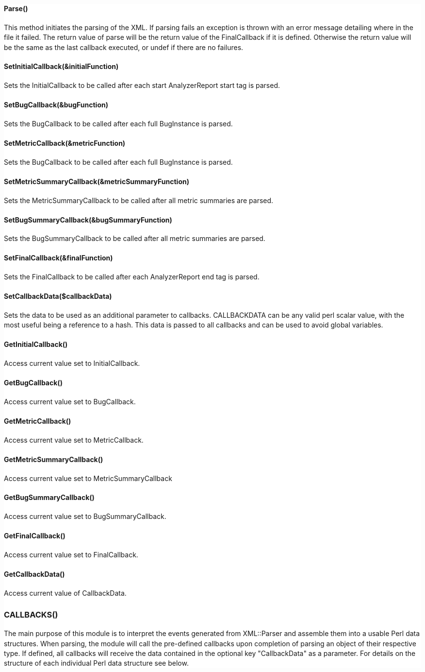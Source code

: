 #### Parse()
This method initiates the parsing of the XML. If parsing fails an exception is thrown with an error message detailing where in the file it failed. The return value of parse will be the return value of the FinalCallback if it is defined. Otherwise the return value will be the same as the last callback executed, or undef if there are no failures.

#### SetInitialCallback(\&initialFunction)
Sets the InitialCallback to be called after each start AnalyzerReport start tag is parsed.

#### SetBugCallback(\&bugFunction)
Sets the BugCallback to be called after each full BugInstance is parsed.

#### SetMetricCallback(\&metricFunction)
Sets the BugCallback to be called after each full BugInstance is parsed.

#### SetMetricSummaryCallback(\&metricSummaryFunction)
Sets the MetricSummaryCallback to be called after all metric summaries are parsed.

#### SetBugSummaryCallback(\&bugSummaryFunction)
Sets the BugSummaryCallback to be called after all metric summaries are parsed.

#### SetFinalCallback(\&finalFunction)
Sets the FinalCallback to be called after each AnalyzerReport end tag is parsed.

#### SetCallbackData($callbackData)
Sets the data to be used as an additional parameter to callbacks. CALLBACKDATA can be any valid perl scalar value, with the most useful being a reference to a hash.  This data is passed to all callbacks and can be used to avoid global variables.

#### GetInitialCallback()
Access current value set to InitialCallback.

#### GetBugCallback()
Access current value set to BugCallback.

#### GetMetricCallback()
Access current value set to MetricCallback.

#### GetMetricSummaryCallback()
Access current value set to MetricSummaryCallback

#### GetBugSummaryCallback()
Access current value set to BugSummaryCallback.

#### GetFinalCallback()
Access current value set to FinalCallback.

#### GetCallbackData()
Access current value of CallbackData.

### CALLBACKS()
The main purpose of this module is to interpret the events generated from XML::Parser and assemble them into a usable Perl data structures. When parsing, the module will call the pre-defined callbacks upon completion of parsing an object of their respective type. If defined, all callbacks will  receive the data contained in the optional key "CallbackData" as a parameter. For details on the structure of each individual Perl data structure see below. 
